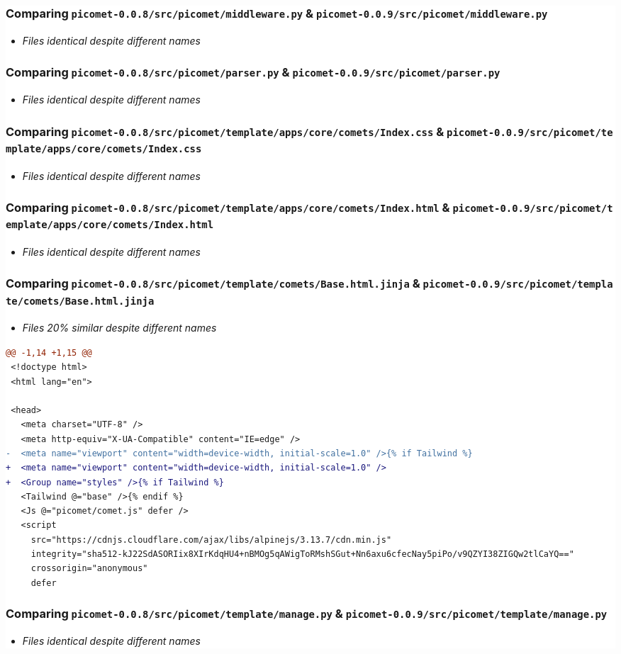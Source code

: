 ### Comparing `picomet-0.0.8/src/picomet/middleware.py` & `picomet-0.0.9/src/picomet/middleware.py`

 * *Files identical despite different names*

### Comparing `picomet-0.0.8/src/picomet/parser.py` & `picomet-0.0.9/src/picomet/parser.py`

 * *Files identical despite different names*

### Comparing `picomet-0.0.8/src/picomet/template/apps/core/comets/Index.css` & `picomet-0.0.9/src/picomet/template/apps/core/comets/Index.css`

 * *Files identical despite different names*

### Comparing `picomet-0.0.8/src/picomet/template/apps/core/comets/Index.html` & `picomet-0.0.9/src/picomet/template/apps/core/comets/Index.html`

 * *Files identical despite different names*

### Comparing `picomet-0.0.8/src/picomet/template/comets/Base.html.jinja` & `picomet-0.0.9/src/picomet/template/comets/Base.html.jinja`

 * *Files 20% similar despite different names*

```diff
@@ -1,14 +1,15 @@
 <!doctype html>
 <html lang="en">
 
 <head>
   <meta charset="UTF-8" />
   <meta http-equiv="X-UA-Compatible" content="IE=edge" />
-  <meta name="viewport" content="width=device-width, initial-scale=1.0" />{% if Tailwind %}
+  <meta name="viewport" content="width=device-width, initial-scale=1.0" />
+  <Group name="styles" />{% if Tailwind %}
   <Tailwind @="base" />{% endif %}
   <Js @="picomet/comet.js" defer />
   <script
     src="https://cdnjs.cloudflare.com/ajax/libs/alpinejs/3.13.7/cdn.min.js"
     integrity="sha512-kJ22SdASORIix8XIrKdqHU4+nBMOg5qAWigToRMshSGut+Nn6axu6cfecNay5piPo/v9QZYI38ZIGQw2tlCaYQ=="
     crossorigin="anonymous"
     defer
```

### Comparing `picomet-0.0.8/src/picomet/template/manage.py` & `picomet-0.0.9/src/picomet/template/manage.py`

 * *Files identical despite different names*

